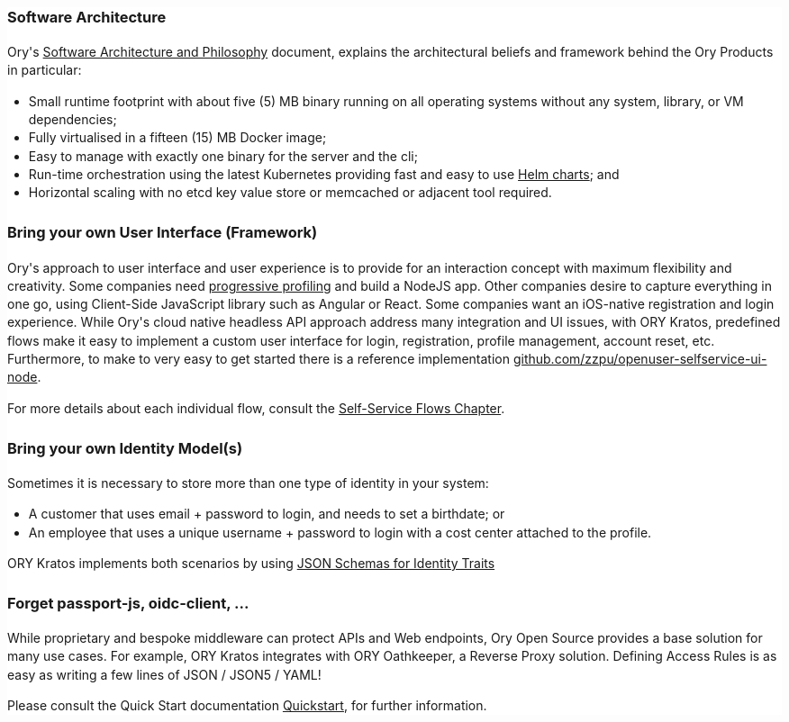 ### Software Architecture

Ory's
[Software Architecture and Philosophy](https://www.ory.sh/docs/ecosystem/software-architecture-philosophy)
document, explains the architectural beliefs and framework behind the Ory
Products in particular:

- Small runtime footprint with about five (5) MB binary running on all operating
  systems without any system, library, or VM dependencies;
- Fully virtualised in a fifteen (15) MB Docker image;
- Easy to manage with exactly one binary for the server and the cli;
- Run-time orchestration using the latest Kubernetes providing fast and easy to
  use [Helm charts](https://github.com/ory/k8s); and
- Horizontal scaling with no etcd key value store or memcached or adjacent tool
  required.

### Bring your own User Interface (Framework)

Ory's approach to user interface and user experience is to provide for an
interaction concept with maximum flexibility and creativity. Some companies need
[progressive profiling](https://blog.hubspot.com/blog/tabid/6307/bid/34155/how-to-capture-more-and-better-lead-intel-with-progressive-profiling.aspx)
and build a NodeJS app. Other companies desire to capture everything in one go,
using Client-Side JavaScript library such as Angular or React. Some companies
want an iOS-native registration and login experience. While Ory's cloud native
headless API approach address many integration and UI issues, with ORY Kratos,
predefined flows make it easy to implement a custom user interface for login,
registration, profile management, account reset, etc. Furthermore, to make to
very easy to get started there is a reference implementation
[github.com/zzpu/openuser-selfservice-ui-node](https://github.com/zzpu/openuser-selfservice-ui-node).

For more details about each individual flow, consult the
[Self-Service Flows Chapter](../self-service/flows/index.md).

### Bring your own Identity Model(s)

Sometimes it is necessary to store more than one type of identity in your
system:

- A customer that uses email + password to login, and needs to set a birthdate;
  or
- An employee that uses a unique username + password to login with a cost center
  attached to the profile.

ORY Kratos implements both scenarios by using
[JSON Schemas for Identity Traits](./identity-user-model.md)

### Forget passport-js, oidc-client, ...

While proprietary and bespoke middleware can protect APIs and Web endpoints, Ory
Open Source provides a base solution for many use cases. For example, ORY Kratos
integrates with ORY Oathkeeper, a Reverse Proxy solution. Defining Access Rules
is as easy as writing a few lines of JSON / JSON5 / YAML!

Please consult the Quick Start documentation [Quickstart](../quickstart.mdx), for
further information.
